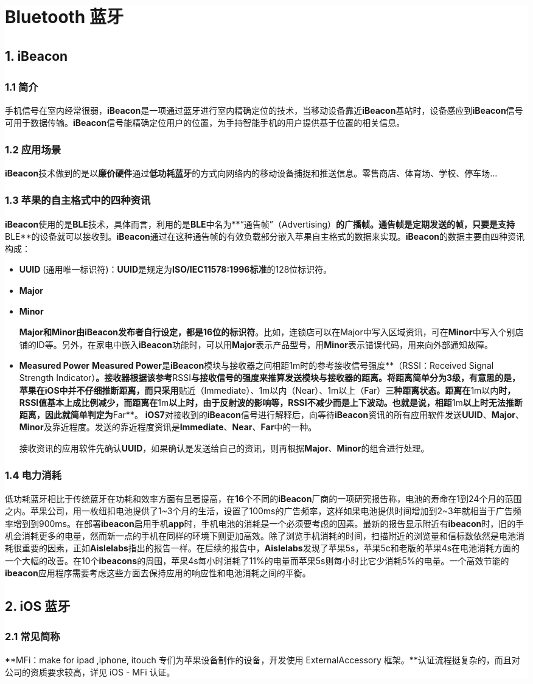 #  Bluetooth 蓝牙

## 1. iBeacon

### 1.1 简介

​	手机信号在室内经常很弱，**iBeacon**是一项通过蓝牙进行室内精确定位的技术，当移动设备靠近**iBeacon**基站时，设备感应到**iBeacon**信号可用于数据传输。**iBeacon**信号能精确定位用户的位置，为手持智能手机的用户提供基于位置的相关信息。

### 1.2 应用场景

​	**iBeacon**技术做到的是以**廉价硬件**通过**低功耗蓝牙**的方式向网络内的移动设备捕捉和推送信息。零售商店、体育场、学校、停车场...

### 1.3 苹果的自主格式中的四种资讯

​	**iBeacon**使用的是**BLE**技术，具体而言，利用的是**BLE**中名为**“通告帧”（Advertising）**的广播帧。通告帧是定期发送的帧，只要是支持**BLE**的设备就可以接收到。**iBeacon**通过在这种通告帧的有效负载部分嵌入苹果自主格式的数据来实现。**iBeacon**的数据主要由四种资讯构成：

* **UUID** (通用唯一标识符)：**UUID**是规定为**ISO/IEC11578:1996标准**的128位标识符。

* **Major**

* **Minor**

  **Major和Minor由iBeacon发布者自行设定，都是16位的标识符**。比如，连锁店可以在Major中写入区域资讯，可在**Minor**中写入个别店铺的ID等。另外，在家电中嵌入**iBeacon**功能时，可以用**Major**表示产品型号，用**Minor**表示错误代码，用来向外部通知故障。

* **Measured Power**
  **Measured Power**是**iBeacon**模块与接收器之间相距1m时的参考接收信号强度**（RSSI：Received Signal Strength Indicator）**。接收器根据该参考**RSSI**与接收信号的强度来推算发送模块与接收器的距离。将距离简单分为3级，有意思的是，苹果在iOS中并不仔细推断距离，而只采用**贴近（Immediate）、1m以内（Near）、1m以上（Far）**三种距离状态。距离在**1m以内**时，**RSSI**值基本上成比例减少，而距离在**1m**以上时，由于反射波的影响等，**RSSI**不减少而是上下波动。也就是说，相距**1m**以上时无法推断距离，因此就简单判定为**Far**。
  **iOS7**对接收到的**iBeacon**信号进行解释后，向等待**iBeacon**资讯的所有应用软件发送**UUID**、**Major**、**Minor**及靠近程度。发送的靠近程度资讯是**Immediate**、**Near**、**Far**中的一种。

   接收资讯的应用软件先确认**UUID**，如果确认是发送给自己的资讯，则再根据**Major**、**Minor**的组合进行处理。

### 1.4 电力消耗

​	低功耗蓝牙相比于传统蓝牙在功耗和效率方面有显著提高，在**16**个不同的**iBeacon**厂商的一项研究报告称，电池的寿命在1到24个月的范围之内。苹果公司，用一枚纽扣电池提供了1~3个月的生活，设置了100ms的广告频率，这样如果电池提供时间增加到2~3年就相当于广告频率增到到900ms。
​	在部署**ibeacon**启用手机**app**时，手机电池的消耗是一个必须要考虑的因素。最新的报告显示附近有**ibeacon**时，旧的手机会消耗更多的电量，然而新一点的手机在同样的环境下则更加高效。除了浏览手机消耗的时间，扫描附近的浏览量和信标数依然是电池消耗很重要的因素，正如**Aislelabs**指出的报告一样。在后续的报告中，**Aislelabs**发现了苹果5s，苹果5c和老版的苹果4s在电池消耗方面的一个大幅的改善。在10个**ibeacons**的周围，苹果4s每小时消耗了11%的电量而苹果5s则每小时比它少消耗5%的电量。一个高效节能的**ibeacon**应用程序需要考虑这些方面去保持应用的响应性和电池消耗之间的平衡。

## 2. iOS 蓝牙

### 2.1 常见简称

**MFi：make for ipad ,iphone, itouch 专们为苹果设备制作的设备，开发使用 ExternalAccessory 框架。**认证流程挺复杂的，而且对公司的资质要求较高，详见 iOS - MFi 认证。
